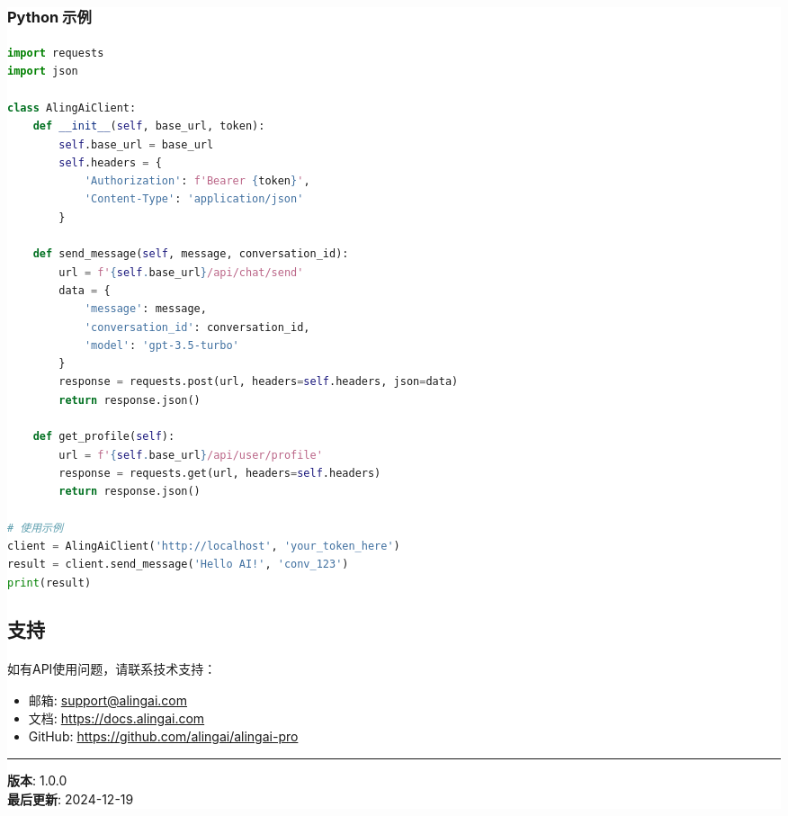 ### Python 示例

```python
import requests
import json

class AlingAiClient:
    def __init__(self, base_url, token):
        self.base_url = base_url
        self.headers = {
            'Authorization': f'Bearer {token}',
            'Content-Type': 'application/json'
        }
    
    def send_message(self, message, conversation_id):
        url = f'{self.base_url}/api/chat/send'
        data = {
            'message': message,
            'conversation_id': conversation_id,
            'model': 'gpt-3.5-turbo'
        }
        response = requests.post(url, headers=self.headers, json=data)
        return response.json()
    
    def get_profile(self):
        url = f'{self.base_url}/api/user/profile'
        response = requests.get(url, headers=self.headers)
        return response.json()

# 使用示例
client = AlingAiClient('http://localhost', 'your_token_here')
result = client.send_message('Hello AI!', 'conv_123')
print(result)
```

## 支持

如有API使用问题，请联系技术支持：
- 邮箱: support@alingai.com
- 文档: https://docs.alingai.com
- GitHub: https://github.com/alingai/alingai-pro

---

**版本**: 1.0.0  
**最后更新**: 2024-12-19
